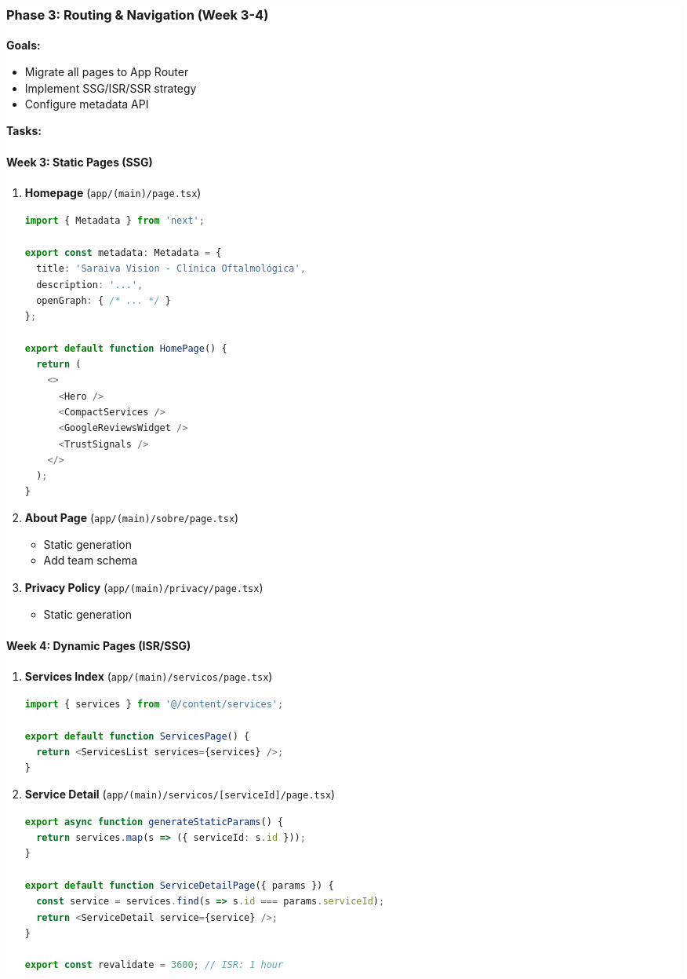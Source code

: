 
### Phase 3: Routing & Navigation (Week 3-4)

**Goals:**
- Migrate all pages to App Router
- Implement SSG/ISR/SSR strategy
- Configure metadata API

**Tasks:**

#### Week 3: Static Pages (SSG)
1. **Homepage** (`app/(main)/page.tsx`)
   ```typescript
   import { Metadata } from 'next';

   export const metadata: Metadata = {
     title: 'Saraiva Vision - Clínica Oftalmológica',
     description: '...',
     openGraph: { /* ... */ }
   };

   export default function HomePage() {
     return (
       <>
         <Hero />
         <CompactServices />
         <GoogleReviewsWidget />
         <TrustSignals />
       </>
     );
   }
   ```

2. **About Page** (`app/(main)/sobre/page.tsx`)
   - Static generation
   - Add team schema

3. **Privacy Policy** (`app/(main)/privacy/page.tsx`)
   - Static generation

#### Week 4: Dynamic Pages (ISR/SSG)
1. **Services Index** (`app/(main)/servicos/page.tsx`)
   ```typescript
   import { services } from '@/content/services';

   export default function ServicesPage() {
     return <ServicesList services={services} />;
   }
   ```

2. **Service Detail** (`app/(main)/servicos/[serviceId]/page.tsx`)
   ```typescript
   export async function generateStaticParams() {
     return services.map(s => ({ serviceId: s.id }));
   }

   export default function ServiceDetailPage({ params }) {
     const service = services.find(s => s.id === params.serviceId);
     return <ServiceDetail service={service} />;
   }

   export const revalidate = 3600; // ISR: 1 hour
   ```
